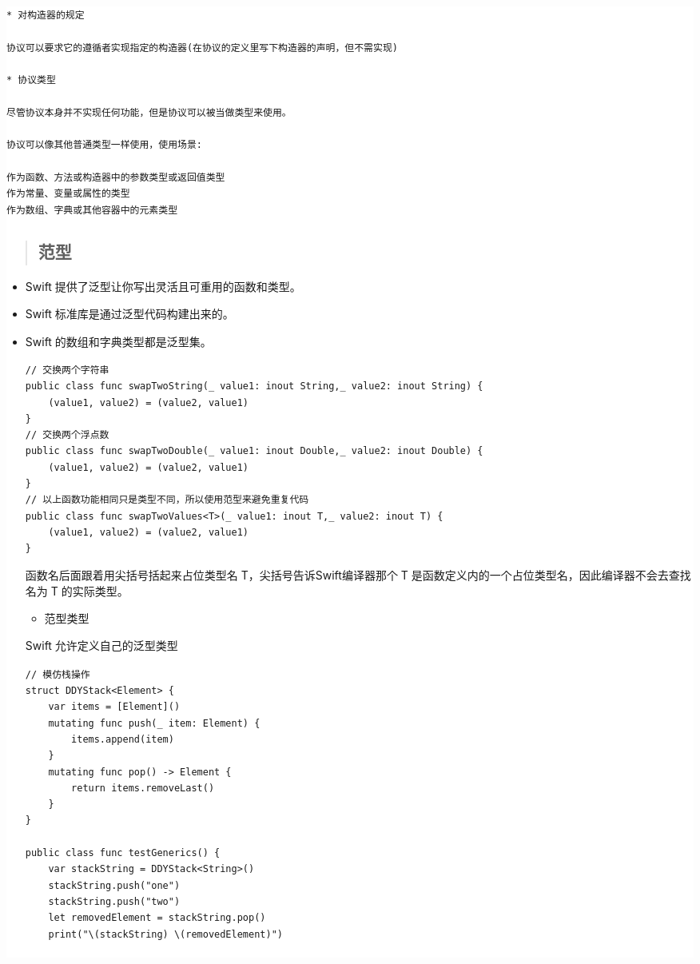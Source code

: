 	* 对构造器的规定
	
	协议可以要求它的遵循者实现指定的构造器(在协议的定义里写下构造器的声明，但不需实现)
	
	* 协议类型
	
	尽管协议本身并不实现任何功能，但是协议可以被当做类型来使用。

	协议可以像其他普通类型一样使用，使用场景:

	作为函数、方法或构造器中的参数类型或返回值类型   
	作为常量、变量或属性的类型    
	作为数组、字典或其他容器中的元素类型 

> ## 范型


* Swift 提供了泛型让你写出灵活且可重用的函数和类型。
* Swift 标准库是通过泛型代码构建出来的。
* Swift 的数组和字典类型都是泛型集。

 
	```
	// 交换两个字符串
 	public class func swapTwoString(_ value1: inout String,_ value2: inout String) {
     	(value1, value2) = (value2, value1)
    }
    // 交换两个浮点数
   	public class func swapTwoDouble(_ value1: inout Double,_ value2: inout Double) {
    	(value1, value2) = (value2, value1)
    }
   // 以上函数功能相同只是类型不同，所以使用范型来避免重复代码
   public class func swapTwoValues<T>(_ value1: inout T,_ value2: inout T) {
  		(value1, value2) = (value2, value1)
   }
 	```
 	
 	函数名后面跟着用尖括号括起来占位类型名 T，尖括号告诉Swift编译器那个 T 是函数定义内的一个占位类型名，因此编译器不会去查找名为 T 的实际类型。
 	
 	
 	* 范型类型
 	
 	Swift 允许定义自己的泛型类型
 	
 	```
	// 模仿栈操作
	struct DDYStack<Element> {
   		var items = [Element]()
    	mutating func push(_ item: Element) {
        	items.append(item)
    	}
    	mutating func pop() -> Element {
        	return items.removeLast()
    	}
	} 	

	public class func testGenerics() {
        var stackString = DDYStack<String>()
        stackString.push("one")
        stackString.push("two")
        let removedElement = stackString.pop()
        print("\(stackString) \(removedElement)")
        